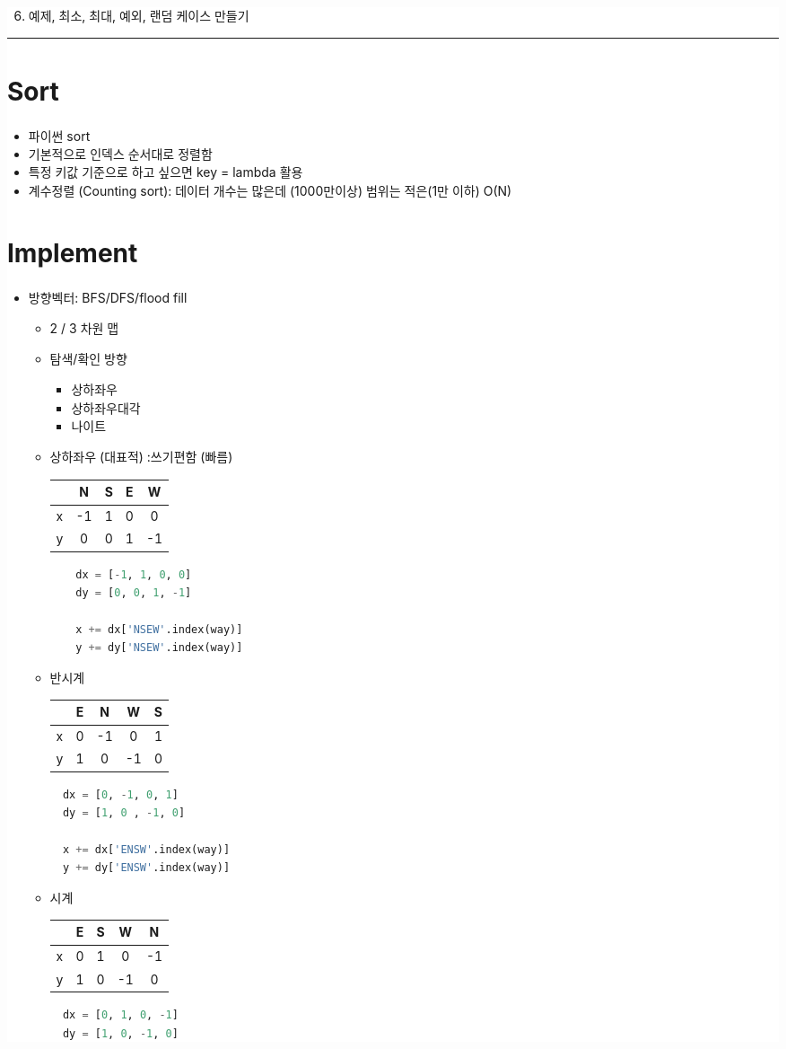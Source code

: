 6. 예제, 최소, 최대, 예외, 랜덤 케이스 만들기


-----
# Sort

- 파이썬 sort 
- 기본적으로 인덱스 순서대로 정렬함
- 특정 키값 기준으로 하고 싶으면 key = lambda 활용
- 계수정렬 (Counting sort): 데이터 개수는 많은데 (1000만이상) 범위는 적은(1만 이하) O(N)

# Implement

- 방향벡터: BFS/DFS/flood fill
  - 2 / 3 차원 맵
  - 탐색/확인 방향
    - 상하좌우
    - 상하좌우대각
    - 나이트

  - 상하좌우 (대표적) :쓰기편함 (빠름)

      | | N | S | E | W |
      |--|:--:|:--:|:--:|:--:|
      |x| -1|  1| 0|  0|
      |y| 0|  0| 1| -1|

      ```python
          dx = [-1, 1, 0, 0] 
          dy = [0, 0, 1, -1]

          x += dx['NSEW'.index(way)]
          y += dy['NSEW'.index(way)]
      ```
  - 반시계

    | | E | N | W | S|
    |--|:--:|:--:|:--:|:--:|
    |x| 0|  -1| 0|  1|
    |y| 1|  0| -1| 0|
    ```python
      dx = [0, -1, 0, 1] 
      dy = [1, 0 , -1, 0]
      
      x += dx['ENSW'.index(way)]
      y += dy['ENSW'.index(way)]
    ```
  - 시계

    | | E | S | W | N |
    |--|:--:|:--:|:--:|:--:|
    |x| 0|  1| 0|-1|
    |y| 1|  0| -1|0|
    ```python
      dx = [0, 1, 0, -1] 
      dy = [1, 0, -1, 0]
